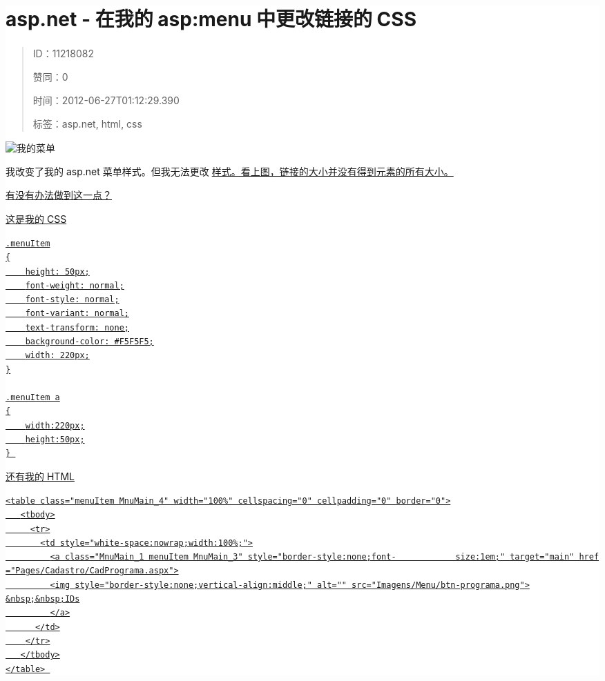 # asp.net - 在我的 asp:menu 中更改链接的 CSS

> ID：11218082
> 
> 赞同：0
> 
> 时间：2012-06-27T01:12:29.390
> 
> 标签：asp.net, html, css

![我的菜单](../Images/400fa162ced36fee7b4d18dfc35746a2.png)

我改变了我的 asp.net 菜单样式。但我无法更改 <a href> 样式。看上图，链接的大小并没有得到<td>元素的所有大小。

有没有办法做到这一点？

这是我的 CSS

```
.menuItem
{
    height: 50px;
    font-weight: normal;
    font-style: normal;
    font-variant: normal;
    text-transform: none;
    background-color: #F5F5F5;
    width: 220px;
}

.menuItem a
{
    width:220px;
    height:50px;
} 
```

还有我的 HTML

```
<table class="menuItem MnuMain_4" width="100%" cellspacing="0" cellpadding="0" border="0">
   <tbody>
     <tr>
       <td style="white-space:nowrap;width:100%;">
         <a class="MnuMain_1 menuItem MnuMain_3" style="border-style:none;font-            size:1em;" target="main" href="Pages/Cadastro/CadPrograma.aspx">
         <img style="border-style:none;vertical-align:middle;" alt="" src="Imagens/Menu/btn-programa.png">
&nbsp;&nbsp;IDs
         </a>
      </td>
    </tr>
   </tbody>
</table> 
```

